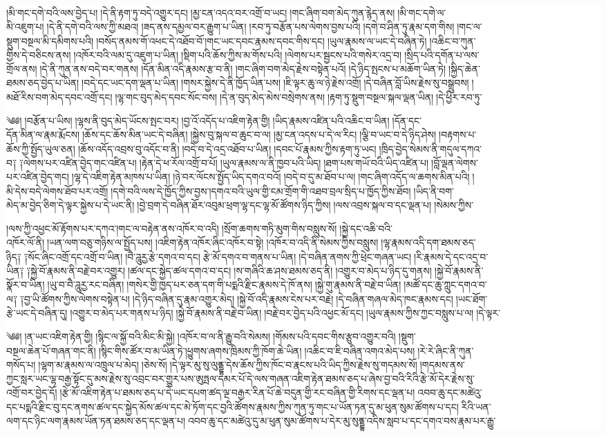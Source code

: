   
།མི་གང་དགེ་བའི་ལས་བྱེད་པ། །དེ་ནི་རྟག་ཏུ་བདེ་འགྱུར་དང། །མྱ་ངན་འདའ་བར་འགྲོ་བ་ཡང། །གང་ཞིག་བག་མེད་ཀུན་རྙེད་ནས། །མི་གང་དགེ་ལ་  
མི་འཇུག་པ། །དེ་ནི་དགེ་བའི་ལས་ཀྱི་མཐའ། །ཟད་ནས་དམྱལ་བར་རྒྱུག་པ་ཡིན། །རབ་ཏུ་བརྩོན་པས་ལེགས་བྱས་པའི། །དགེ་བ་ཤིན་ཏུ་རྣམ་དག་གིས། །གང་ལ་  
སྡུག་བསྔལ་མི་དམིགས་པའི། །བསོད་ནམས་གོ་འཕང་དེ་འཐོབ་བོ་།གང་ཡང་དབང་རྣམས་དབང་གིས་དང། །ཡུལ་རྣམས་ལ་ཡང་དེ་བཞིན་ཏེ། །འཆིང་བ་ཀུན་  
གྱིས་དེ་བཅིངས་ནས། །འཁོར་བའི་ལམ་དུ་འཇུག་པ་ཡིན། །སྡིག་པའི་ཆོས་ཀྱིས་མ་གོས་པའི། །ལེགས་པར་སྦྱངས་པའི་གསེར་འདྲ་བ། །སྲིད་པའི་དགོན་པ་ལས་  
གྲོལ་ནས། །དེ་ནི་ཀུན་ནས་བདེ་བར་གནས། །དོན་མིན་འདི་རྣམས་རྩ་བ་ནི། །གང་ཞིག་བག་མེད་རྗེས་བསྟེན་པའོ། །དེ་ཉིད་སྤངས་པ་མཆོག་ཡིན་ཏེ། །སྐྱིད་ཆེན་  
ཐམས་ཅད་བྱེད་པ་ཡིན། །བདེ་དང་ཡང་དག་ལྡན་པ་ཡིན། །གསར་སྐྱེས་དེ་ནི་ཁྱོད་ཡིན་པས། །ཇི་ལྟར་ཆུ་ལ་ཉེ་རྗེས་འགྲོ། །དེ་བཞིན་བློ་ཡིས་རྗེས་སུ་བསྒྲུབས། །  
མཐོ་རིས་བག་མེད་དབང་འགྲོ་དང། །ལྷ་གང་བུད་མེད་དབང་སོང་བས། །དེ་ན་བུད་མེད་མེས་བསྲེགས་ནས། །རྟག་ཏུ་སྡུག་བསྔལ་སྐལ་ལྡན་ཡིན། །དེ་ཕྱིར་རབ་ཏུ་  
  
  
༄༅། །བརྩོན་པ་ཡིས། །ལྷས་ནི་བུད་མེད་ཡོངས་སྤང་བར། །བྱ་འོ་འདོད་པ་འཇིག་རྟེན་གྱི། །ཡིད་རྣམས་འཛིན་པའི་འཆིང་བ་ཡིན། །དོན་དང་  
དོན་མིན་ལ་རྣམ་རྨོངས། །ཆོས་དང་ཆོས་མིན་ཡང་དེ་བཞིན། །སྐྱེས་བུ་སྐལ་བ་ཆུང་བ་ལ། །མྱ་ངན་འདས་པ་དེ་ལ་རིང། །ལྕི་བ་ཡང་བ་དེ་ཉིད་ཤེས། །བརྟགས་པ་  
ཆོས་ཀྱི་སྤྱོད་ཡུལ་ཅན། །ཆོས་འདོད་འབྲས་བུ་འདོང་བ་ནི། །བདེ་བ་དེ་འདྲ་འཐོབ་པ་ཡིན། །དབང་པོ་རྣམས་ཀྱིས་རྟག་ཏུ་ཡང། །ཁྲིད་བྱེད་སེམས་ནི་གདུལ་དཀའ་  
བ༑ ༑ལེགས་པར་འཛིན་བྱེད་གང་འཛིན་པ། །རྟེན་དེ་ཕ་རོལ་འགྲོ་བ་པོ། །ཡུལ་རྣམས་ལ་ནི་ཁྱབ་པའི་ཡིད། །ཐག་པས་གཡོ་བའི་ཡིད་འཛིན་པ། །བློ་ལྡན་ལེགས་  
པར་འཛིན་བྱེད་གང། །ལྷ་དེ་འཇིག་རྟེན་མཁས་པ་ཡིན། །ཉེ་བར་ལོངས་སྤྱོད་ཡིད་དགའ་བའོ། །བདེ་བ་དུ་མ་ཐོབ་པ་ལ། །གང་ཞིག་འདོད་ལ་ཆགས་མིན་པའི། །  
མི་དེས་བདེ་ལེགས་ཐོབ་པར་འགྲོ། །དགེ་བའི་ལས་དེ་ཁྱོད་ཀྱིས་བྱས་།དགའ་བའི་ཡུལ་གྱི་ངམ་གྲོག་གི་འཐབ་བྲལ་སྲིད་པ་ཁྱོད་ཀྱིས་ཐོབ། །ཡིད་ནི་བག་  
མེད་མ་བྱེད་ཅིག་དེ་ལྟར་སྐྱེས་པ་དེ་ཡང་ནི། །བྱེ་བྲག་དེ་བཞིན་ཐོར་འབུམ་ཕྲག་ལྷ་དང་ལྷ་མོ་ཚོགས་ཉིད་ཀྱིས། །ལས་འབྲས་སྐལ་བ་དང་ལྡན་པ། །སེམས་ཀྱིས་  
  
  
།ལས་ཀྱི་འཕྱང་མོ་རྟོགས་པར་དཀའ་།གང་ལ་བརྟེན་ནས་འཁོར་བ་འདི། །སྲོག་ཆགས་གཏི་མུག་གིས་བསླུས་སོ། །སྐྱེ་དང་འཆི་བའི་  
འཁོར་ལོ་ནི། །ཡན་ལག་བཅུ་གཉིས་ལ་སྤྱོད་པས། །འཇིག་རྟེན་འཁོར་ཞིང་འཁོར་བ་སྟེ། །འཁོར་བ་འདི་ནི་སེམས་ཀྱིས་བསླུས། །ལྷ་རྣམས་འདི་དག་ཐམས་ཅད་  
ཉིད༑ ༑སོང་ཞིང་འགྲོ་དང་འགྲོ་བ་ཡིན། །བཻ་ཌཱུརྱ་རྩེ་དགའ་བ་དང། རྩེ་མོ་དགའ་བ་གནས་པ་ཡིན། །དེ་བཞིན་ནགས་ཀྱི་ཕྲེང་གཞན་ཡང། །རི་རྣམས་དེ་དང་འདྲ་བ་  
ཡིན༑ ༑སྐྱེ་བོ་རྣམས་ནི་བརྗེ་བར་འགྱུར། །ཚལ་དང་སྐྱེད་ཚལ་དགའ་བ་དང། །ས་གཞིའི་ཆ་ཤས་ཐམས་ཅད་ནི། །འགྱུར་བ་མེད་པ་ཉིད་དུ་གནས། །སྐྱེ་བོ་རྣམས་ནི་  
སྣོར་བ་ཡིན། །ཡུ་བ་བཻ་ཌཱུརྱ་རང་བཞིན། །གསེར་གྱི་ཁྱད་པར་ཅན་དག་གི་པདྨའི་རྫིང་རྣམས་དེ་ཁོ་ནས། །སྐྱེ་གུ་རྣམས་ནི་བརྗེ་བ་ཡིན། །མཚོ་དང་ཆུ་ཀླུང་དགའ་བ་  
ལ༑ ༑བྱ་ཡི་ཚོགས་ཀྱིས་ལེགས་བསྟེན་པ། །དེ་ཉིད་བཞིན་དུ་རྣམ་འགྱུར་མེད། །སྐྱེ་བོ་འདི་རྣམས་ངེས་པར་བརྗེ། །དེ་བཞིན་གཞལ་མེད་ཁང་རྣམས་དང། །ཡང་ཐོག་  
རྩེ་ཡང་དེ་བཞིན་དུ། །འགྱུར་བ་མེད་པར་གནས་པ་ཉིད། །སྐྱེ་བོ་རྣམས་ནི་བརྗེ་བ་ཡིན། །བརྗེ་བར་བྱེད་པའི་འཕྱང་མོ་དང། །ཡུལ་རྣམས་ཀྱིས་ཀྱང་བསླུས་པ་ལ། །དེ་ལྟར་  
  
  
༄༅། །ན་ཡང་འཇིག་རྟེན་གྱི། །སྙིང་ལ་སྐྱོ་བའི་མིང་མི་སྐྱེ། །འཁོར་བ་ལ་ནི་རྒྱུ་བའི་སེམས། །གོམས་པའི་དབང་གིས་རྩུབ་འགྱུར་བའི། །སྡུག་  
བསྔལ་ཆེན་པོ་གཞན་གང་ནི། །སྙིང་གིས་ཚོར་བ་མ་ཡིན་ཏེ་།ཕྱུགས་ཞགས་ཁྲིམས་ཀྱི་ཁོག་ཆེ་ཡིན། །འཆིང་བ་ཇི་བཞིན་འགའ་མེད་པས། །རེ་རེ་ཞིང་ནི་ཀུན་  
གསོད་པ། །ལྷག་མ་རྣམས་ལ་འཁྲུལ་པ་མེད། །ཅེས་སོ། །དེ་ལྟར་མུ་སུ་ལུནྡྷ་དེས་ཆོས་ཀྱིས་ཁོང་བ་རྣངས་པའི་ཡིད་ཀྱིས་རྗེས་སུ་གདམས་སོ། །གདམས་ནས་  
ཀྱང་སླར་ཡང་ལྷ་བརྒྱ་སྟོང་དུ་མས་རྗེས་སུ་འབྲང་བར་གྱུར་པས་ཨུཏྤལ་དམར་པོ་དེ་ལས་གཞན་འཇིག་རྟེན་ཐམས་ཅད་པ་ཞེས་བྱ་བའི་རིའི་རྩེ་མོ་དེར་རྗེས་སུ་  
འགྲོ་བར་བྱེད་དོ། །རྩེ་མོ་འཇིག་རྟེན་པ་ཐམས་ཅད་པ་དེ་ཡང་དཔག་ཚད་ལྔ་བརྒྱར་རིན་པོ་ཆེ་བདུན་གྱི་རང་བཞིན་གྱི་རིགས་དང་ལྡན་པ། འབབ་ཆུ་དང་མཚེའུ་  
དང་པདྨའི་རྫིང་བུ་དང་ནགས་ཚལ་དང་སྐྱེད་མོས་ཚལ་དང་མེ་ཏོག་དང་བྱའི་ཚོགས་རྣམས་ཀྱིས་ཀུན་ཏུ་གང་པ་ཡོན་ཏན་དུ་མ་ཕུན་སུམ་ཚོགས་པ་དང། རིའི་ཡན་  
ལག་དང་ཉིང་ལག་རྣམས་ཡོན་ཏན་ཐམས་ཅད་དང་ལྡན་པ། འབབ་ཆུ་དང་མཚེའུ་དུ་མ་ཕུན་སུམ་ཚོགས་པ་དེར་མུ་སུནྡྷ་འདིས་སླབ་པ་དང་དགའ་བས་རྣམ་པར་རྒྱུ་  
  